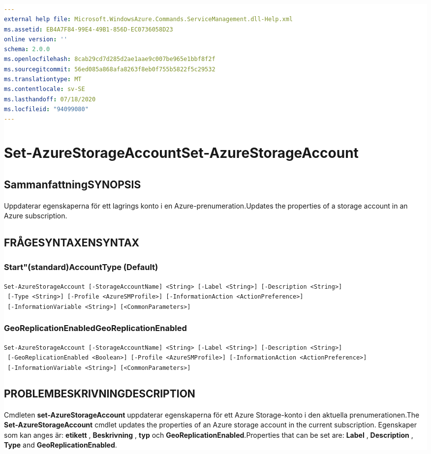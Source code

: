 ```yaml
---
external help file: Microsoft.WindowsAzure.Commands.ServiceManagement.dll-Help.xml
ms.assetid: EB4A7F84-99E4-49B1-856D-EC0736058D23
online version: ''
schema: 2.0.0
ms.openlocfilehash: 8cab29cd7d285d2ae1aae9c007be965e1bbf8f2f
ms.sourcegitcommit: 56ed085a868afa8263f8eb0f755b5822f5c29532
ms.translationtype: MT
ms.contentlocale: sv-SE
ms.lasthandoff: 07/18/2020
ms.locfileid: "94099080"
---
```

# <span data-ttu-id="0e71b-101">Set-AzureStorageAccount</span><span class="sxs-lookup"><span data-stu-id="0e71b-101">Set-AzureStorageAccount</span></span>

## <span data-ttu-id="0e71b-102">Sammanfattning</span><span class="sxs-lookup"><span data-stu-id="0e71b-102">SYNOPSIS</span></span>
<span data-ttu-id="0e71b-103">Uppdaterar egenskaperna för ett lagrings konto i en Azure-prenumeration.</span><span class="sxs-lookup"><span data-stu-id="0e71b-103">Updates the properties of a storage account in an Azure subscription.</span></span>

## <span data-ttu-id="0e71b-104">FRÅGESYNTAXEN</span><span class="sxs-lookup"><span data-stu-id="0e71b-104">SYNTAX</span></span>

### <span data-ttu-id="0e71b-105">Start"(standard)</span><span class="sxs-lookup"><span data-stu-id="0e71b-105">AccountType (Default)</span></span>
```
Set-AzureStorageAccount [-StorageAccountName] <String> [-Label <String>] [-Description <String>]
 [-Type <String>] [-Profile <AzureSMProfile>] [-InformationAction <ActionPreference>]
 [-InformationVariable <String>] [<CommonParameters>]
```

### <span data-ttu-id="0e71b-106">GeoReplicationEnabled</span><span class="sxs-lookup"><span data-stu-id="0e71b-106">GeoReplicationEnabled</span></span>
```
Set-AzureStorageAccount [-StorageAccountName] <String> [-Label <String>] [-Description <String>]
 [-GeoReplicationEnabled <Boolean>] [-Profile <AzureSMProfile>] [-InformationAction <ActionPreference>]
 [-InformationVariable <String>] [<CommonParameters>]
```

## <span data-ttu-id="0e71b-107">PROBLEMBESKRIVNING</span><span class="sxs-lookup"><span data-stu-id="0e71b-107">DESCRIPTION</span></span>
<span data-ttu-id="0e71b-108">Cmdleten **set-AzureStorageAccount** uppdaterar egenskaperna för ett Azure Storage-konto i den aktuella prenumerationen.</span><span class="sxs-lookup"><span data-stu-id="0e71b-108">The **Set-AzureStorageAccount** cmdlet updates the properties of an Azure storage account in the current subscription.</span></span>
<span data-ttu-id="0e71b-109">Egenskaper som kan anges är: **etikett** , **Beskrivning** , **typ** och **GeoReplicationEnabled**.</span><span class="sxs-lookup"><span data-stu-id="0e71b-109">Properties that can be set are: **Label** , **Description** , **Type** and **GeoReplicationEnabled**.</span></span>
